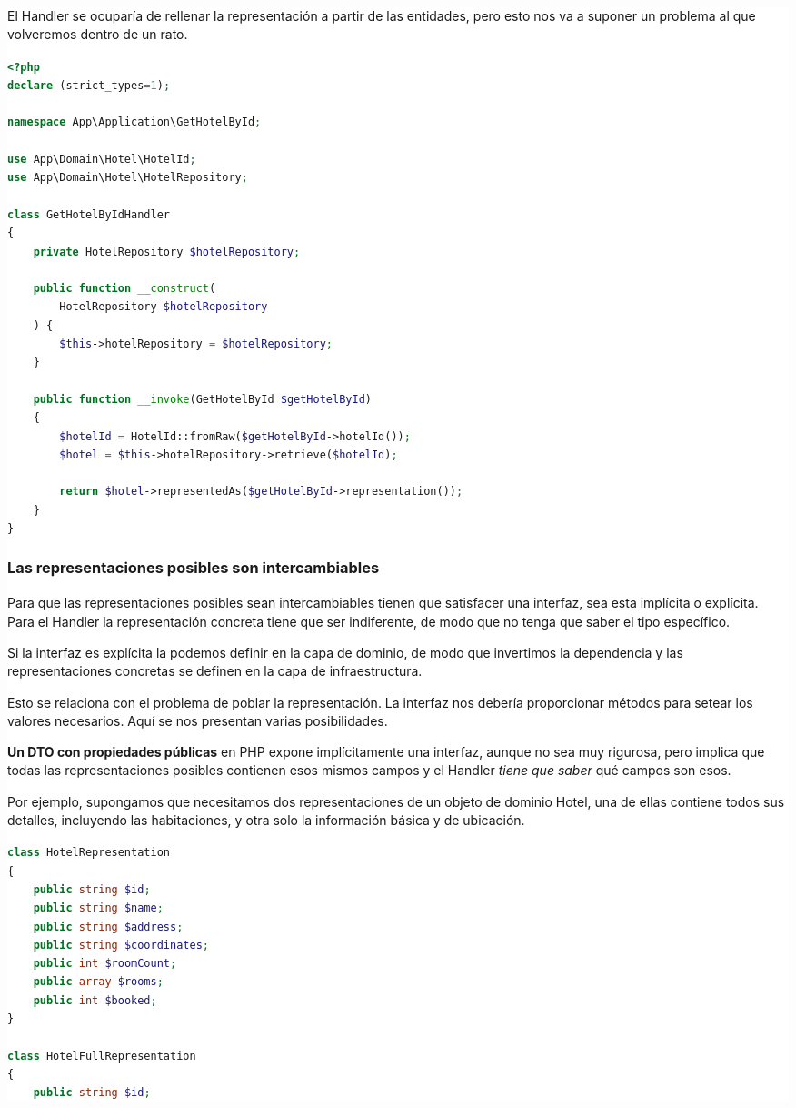 El Handler se ocuparía de rellenar la representación a partir de las entidades, pero esto nos va a suponer un problema al que volveremos dentro de un rato.

```php
<?php
declare (strict_types=1);

namespace App\Application\GetHotelById;

use App\Domain\Hotel\HotelId;
use App\Domain\Hotel\HotelRepository;

class GetHotelByIdHandler
{
    private HotelRepository $hotelRepository;
    
    public function __construct(
        HotelRepository $hotelRepository
    ) {
        $this->hotelRepository = $hotelRepository;
    }

    public function __invoke(GetHotelById $getHotelById)
    {
        $hotelId = HotelId::fromRaw($getHotelById->hotelId());
        $hotel = $this->hotelRepository->retrieve($hotelId);

        return $hotel->representedAs($getHotelById->representation());
    }
}
```

### Las representaciones posibles son intercambiables

Para que las representaciones posibles sean intercambiables tienen que satisfacer una interfaz, sea esta implícita o explícita. Para el Handler la representación concreta tiene que ser indiferente, de modo que no tenga que saber el tipo específico.

Si la interfaz es explícita la podemos definir en la capa de dominio, de modo que invertimos la dependencia y las representaciones concretas se definen en la capa de infraestructura.

Esto se relaciona con el problema de poblar la representación. La interfaz nos debería proporcionar métodos para setear los valores necesarios. Aquí se nos presentan varias posibilidades.

**Un DTO con propiedades públicas** en PHP expone implícitamente una interfaz, aunque no sea muy rigurosa, pero implica que todas las representaciones posibles contienen esos mismos campos y el Handler *tiene que saber* qué campos son esos.

Por ejemplo, supongamos que necesitamos dos representaciones de un objeto de dominio Hotel, una de ellas contiene todos sus detalles, incluyendo las habitaciones, y otra solo la información básica y de ubicación.

```php
class HotelRepresentation
{
    public string $id;
    public string $name;
    public string $address;
    public string $coordinates;
    public int $roomCount;
    public array $rooms;
    public int $booked;
}

class HotelFullRepresentation
{
    public string $id;
```